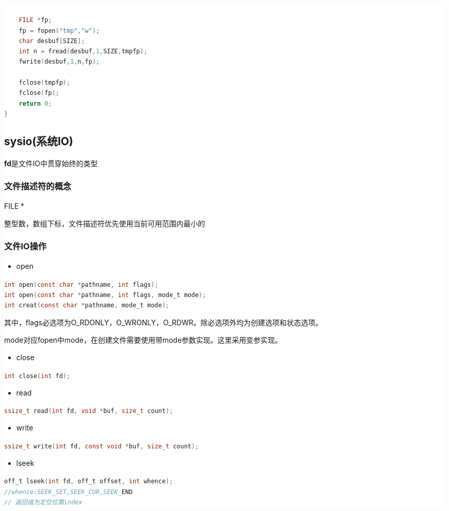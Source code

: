 ~~~ c

    FILE *fp;
    fp = fopen("tmp","w");
    char desbuf[SIZE];
    int n = fread(desbuf,1,SIZE,tmpfp);
    fwrite(desbuf,1,n,fp);

    fclose(tmpfp);
    fclose(fp);
    return 0;
}
~~~
## sysio(系统IO)
**fd**是文件IO中贯穿始终的类型

### 文件描述符的概念
FILE *

整型数，数组下标，文件描述符优先使用当前可用范围内最小的
### 文件IO操作
- open
``` c
int open(const char *pathname, int flags);
int open(const char *pathname, int flags, mode_t mode);
int creat(const char *pathname, mode_t mode);
```

 其中，flags必选项为O_RDONLY，O_WRONLY，O_RDWR。除必选项外均为创建选项和状态选项。

mode对应fopen中mode，在创建文件需要使用带mode参数实现。这里采用变参实现。

- close
``` c
int close(int fd);
```

- read
``` c
ssize_t read(int fd, void *buf, size_t count);
```

- write
``` c
ssize_t write(int fd, const void *buf, size_t count);
```

- lseek

``` c
off_t lseek(int fd, off_t offset, int whence);
//whence:SEEK_SET,SEEK_CUR,SEEK_END
// 返回值为定位位置index
```
